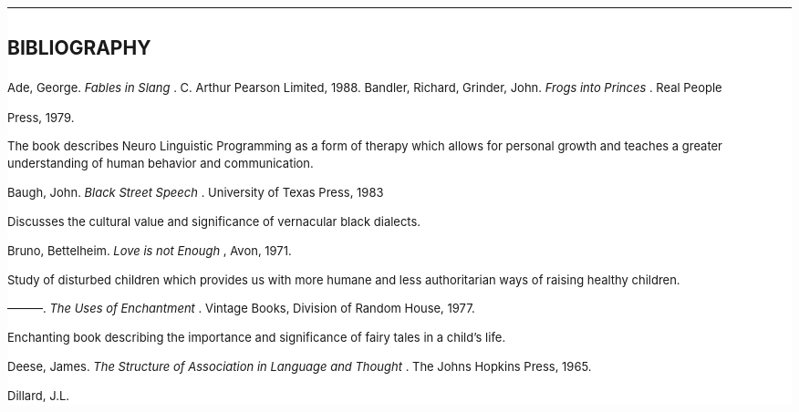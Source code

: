  <hr/>
 <h2>
  BIBLIOGRAPHY
 </h2>
 <font size="-1">
  Ade, George.
  <i>
   Fables in Slang
  </i>
  . C. Arthur Pearson Limited, 1988. Bandler, Richard, Grinder, John.
  <i>
   Frogs into Princes
  </i>
  . Real People
  <p>
   Press, 1979.
  </p>
  <p>
   The book describes Neuro Linguistic Programming as a form of therapy which allows for personal growth and teaches a greater understanding of human behavior and communication.
  </p>
  <p>
   Baugh, John.
   <i>
    Black Street Speech
   </i>
   . University of Texas Press, 1983
  </p>
  <p>
   Discusses the cultural value and significance of vernacular black dialects.
  </p>
  <p>
   Bruno, Bettelheim.
   <i>
    Love is not Enough
   </i>
   , Avon, 1971.
  </p>
  <p>
   Study of disturbed children which provides us with more humane and less authoritarian ways of raising healthy children.
  </p>
  <p>
   ———.
   <i>
    The Uses of Enchantment
   </i>
   . Vintage Books, Division of Random House, 1977.
  </p>
  <p>
   Enchanting book describing the importance and significance of fairy tales in a child’s life.
  </p>
  <p>
   Deese, James.
   <i>
    The Structure of Association in Language and
   </i>
   <i>
    Thought
   </i>
   . The Johns Hopkins Press, 1965.
  </p>
  <p>
   Dillard, J.L.